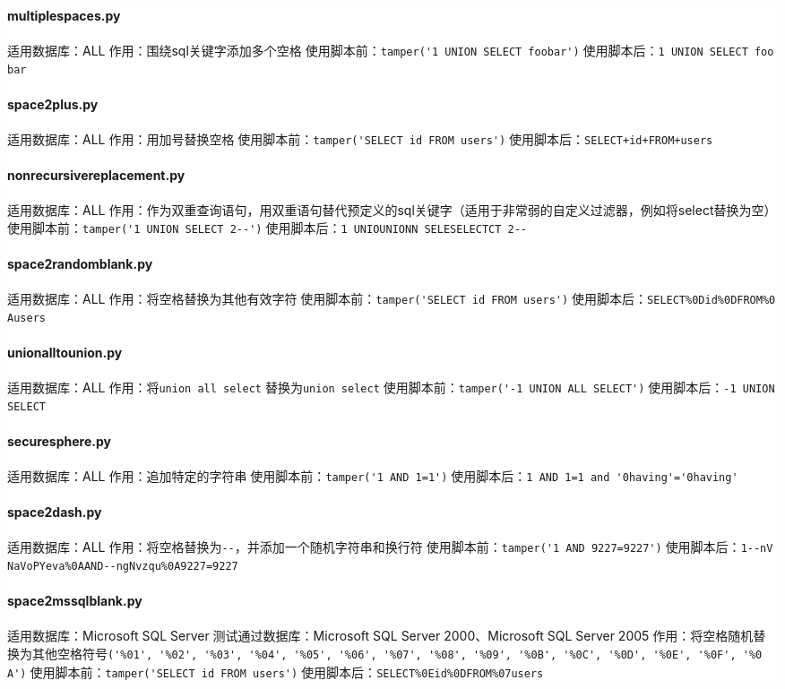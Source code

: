 #### **multiplespaces.py**

适用数据库：ALL
作用：围绕sql关键字添加多个空格
使用脚本前：`tamper('1 UNION SELECT foobar')`
使用脚本后：`1 UNION SELECT foobar`

#### **space2plus.py**

适用数据库：ALL
作用：用加号替换空格
使用脚本前：`tamper('SELECT id FROM users')`
使用脚本后：`SELECT+id+FROM+users`

#### **nonrecursivereplacement.py**

适用数据库：ALL
作用：作为双重查询语句，用双重语句替代预定义的sql关键字（适用于非常弱的自定义过滤器，例如将select替换为空）
使用脚本前：`tamper('1 UNION SELECT 2--')`
使用脚本后：`1 UNIOUNIONN SELESELECTCT 2--`

#### **space2randomblank.py**

适用数据库：ALL
作用：将空格替换为其他有效字符
使用脚本前：`tamper('SELECT id FROM users')`
使用脚本后：`SELECT%0Did%0DFROM%0Ausers`

#### **unionalltounion.py**

适用数据库：ALL
作用：将`union all select` 替换为`union select`
使用脚本前：`tamper('-1 UNION ALL SELECT')`
使用脚本后：`-1 UNION SELECT`

#### **securesphere.py**

适用数据库：ALL
作用：追加特定的字符串
使用脚本前：`tamper('1 AND 1=1')`
使用脚本后：`1 AND 1=1 and '0having'='0having'`

#### **space2dash.py**

适用数据库：ALL
作用：将空格替换为`--`，并添加一个随机字符串和换行符
使用脚本前：`tamper('1 AND 9227=9227')`
使用脚本后：`1--nVNaVoPYeva%0AAND--ngNvzqu%0A9227=9227`

#### **space2mssqlblank.py**

适用数据库：Microsoft SQL Server
测试通过数据库：Microsoft SQL Server 2000、Microsoft SQL Server 2005
作用：将空格随机替换为其他空格符号`('%01', '%02', '%03', '%04', '%05', '%06', '%07', '%08', '%09', '%0B', '%0C', '%0D', '%0E', '%0F', '%0A')`
使用脚本前：`tamper('SELECT id FROM users')`
使用脚本后：`SELECT%0Eid%0DFROM%07users`
